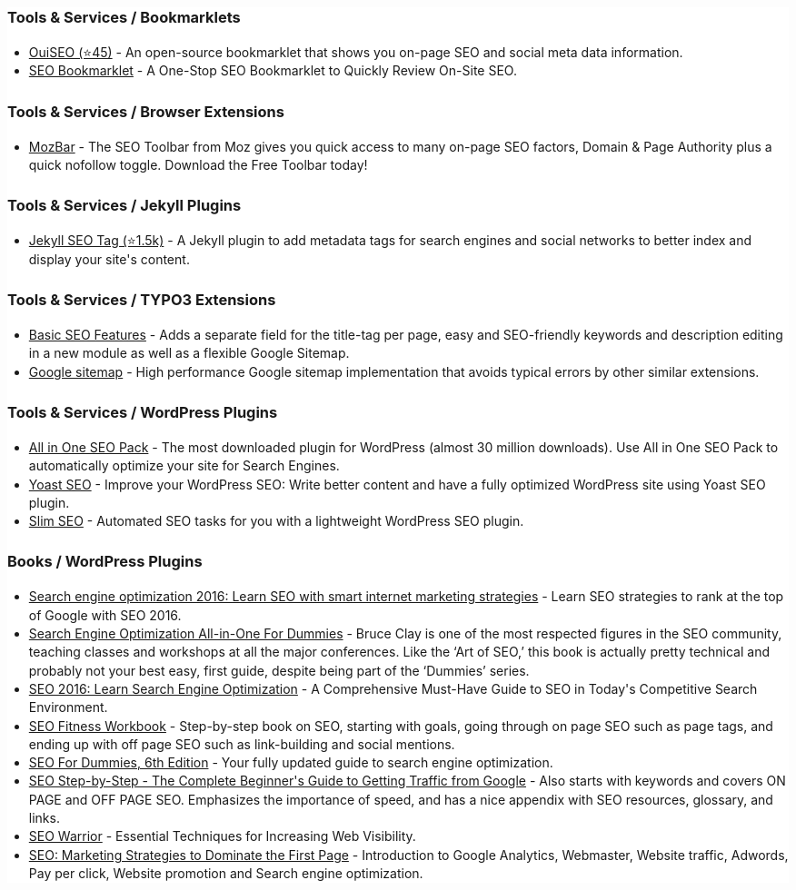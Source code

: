 ### Tools & Services / Bookmarklets

*   [OuiSEO (⭐45)](https://github.com/carlsednaoui/seo-bookmarklet) - An open-source bookmarklet that shows you on-page SEO and social meta data information.
*   [SEO Bookmarklet](https://twkm.ca/projects/seo-bookmarklet) - A One-Stop SEO Bookmarklet to Quickly Review On-Site SEO.

### Tools & Services / Browser Extensions

*   [MozBar](https://moz.com/tools/seo-toolbar) - The SEO Toolbar from Moz gives you quick access to many on-page SEO factors, Domain & Page Authority plus a quick nofollow toggle. Download the Free Toolbar today!

### Tools & Services / Jekyll Plugins

*   [Jekyll SEO Tag (⭐1.5k)](https://github.com/jekyll/jekyll-seo-tag) - A Jekyll plugin to add metadata tags for search engines and social networks to better index and display your site's content.

### Tools & Services / TYPO3 Extensions

*   [Basic SEO Features](https://typo3.org/extensions/repository/view/seo_basics) - Adds a separate field for the title-tag per page, easy and SEO-friendly keywords and description editing in a new module as well as a flexible Google Sitemap.
*   [Google sitemap](https://typo3.org/extensions/repository/view/dd_googlesitemap) - High performance Google sitemap implementation that avoids typical errors by other similar extensions.

### Tools & Services / WordPress Plugins

*   [All in One SEO Pack](https://wordpress.org/plugins/all-in-one-seo-pack/) - The most downloaded plugin for WordPress (almost 30 million downloads). Use All in One SEO Pack to automatically optimize your site for Search Engines.
*   [Yoast SEO](https://wordpress.org/plugins/wordpress-seo/) - Improve your WordPress SEO: Write better content and have a fully optimized WordPress site using Yoast SEO plugin.
*   [Slim SEO](https://wordpress.org/plugins/slim-seo/) - Automated SEO tasks for you with a lightweight WordPress SEO plugin.

### Books / WordPress Plugins

*   [Search engine optimization 2016: Learn SEO with smart internet marketing strategies](https://www.amazon.com/Search-Optimization-Internet-Marketing-Strategies/dp/151534567X) - Learn SEO strategies to rank at the top of Google with SEO 2016.
*   [Search Engine Optimization All-in-One For Dummies](https://www.amazon.com/Search-Engine-Optimization-All-Dummies/dp/1118921755) - Bruce Clay is one of the most respected figures in the SEO community, teaching classes and workshops at all the major conferences. Like the ‘Art of SEO,’ this book is actually pretty technical and probably not your best easy, first guide, despite being part of the ‘Dummies’ series.
*   [SEO 2016: Learn Search Engine Optimization](https://www.amazon.com/SEO-2016-Search-Engine-Optimization/dp/1512275069) - A Comprehensive Must-Have Guide to SEO in Today's Competitive Search Environment.
*   [SEO Fitness Workbook](https://www.amazon.com/SEO-Fitness-Workbook-2016-Optimization/dp/1518748880) - Step-by-step book on SEO, starting with goals, going through on page SEO such as page tags, and ending up with off page SEO such as link-building and social mentions.
*   [SEO For Dummies, 6th Edition](http://shop.oreilly.com/product/9781119129554.do) - Your fully updated guide to search engine optimization.
*   [SEO Step-by-Step - The Complete Beginner's Guide to Getting Traffic from Google](https://www.amazon.com/SEO-Step-Step-Complete-Beginners/dp/1497415020) - Also starts with keywords and covers ON PAGE and OFF PAGE SEO. Emphasizes the importance of speed, and has a nice appendix with SEO resources, glossary, and links.
*   [SEO Warrior](http://shop.oreilly.com/product/9780596157081.do) - Essential Techniques for Increasing Web Visibility.
*   [SEO: Marketing Strategies to Dominate the First Page](https://www.amazon.com/SEO-Marketing-Strategies-analytics-optimization-ebook/dp/B01ACB7LQM) - Introduction to Google Analytics, Webmaster, Website traffic, Adwords, Pay per click, Website promotion and Search engine optimization.